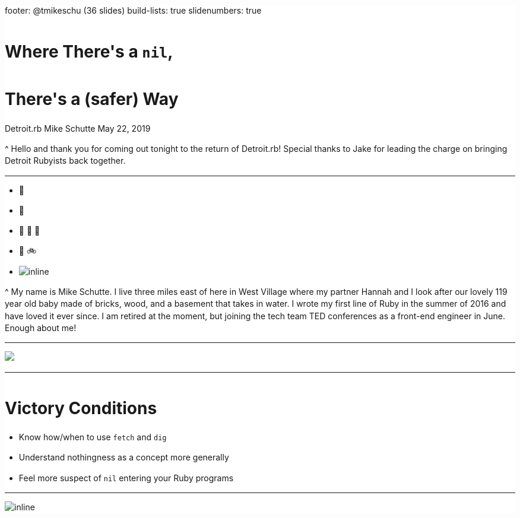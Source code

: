footer: @tmikeschu (36 slides)
build-lists: true
slidenumbers: true

# Where There's a `nil`,

# There's a (safer) Way

Detroit.rb
Mike Schutte
May 22, 2019

^ Hello and thank you for coming out tonight to the return of Detroit.rb! Special
thanks to Jake for leading the charge on bringing Detroit Rubyists back
together.

---

- :house_with_garden:

- :sunrise_over_mountains:

- :guitar: :microphone: :musical_keyboard:

- :runner: :bike:

- ![inline](https://upload.wikimedia.org/wikipedia/commons/thumb/a/aa/TED_three_letter_logo.svg/1200px-TED_three_letter_logo.svg.png)

^ My name is Mike Schutte. I live three miles east of here in West Village where
my partner Hannah and I look after our lovely 119 year old baby made of bricks,
wood, and a basement that takes in water. I wrote my first line of Ruby in the
summer of 2016 and have loved it ever since. I am retired at the moment, but
joining the tech team TED conferences as a front-end engineer in June.
Enough about me!

---

![](https://stemcenter.utexas.edu/sites/default/files/styles/utexas_hero_photo_image/public/TEALS%20Logo_news.jpg?itok=g2gu02Ei)

---

# Victory Conditions

- Know how/when to use `fetch` and `dig`

- Understand nothingness as a concept more generally

- Feel more suspect of `nil` entering your Ruby programs

---

![inline](https://media.giphy.com/media/U6Qzze3Mt90Ig/giphy.gif)
